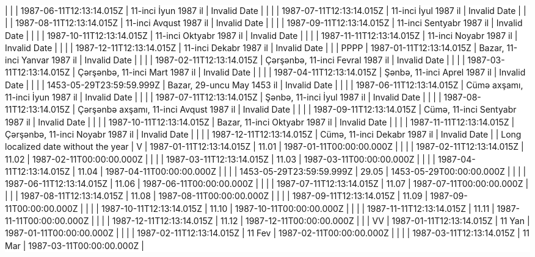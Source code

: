 |                                      |              | 1987-06-11T12:13:14.015Z | 11-inci İyun 1987 il                                            | Invalid Date             |
|                                      |              | 1987-07-11T12:13:14.015Z | 11-inci İyul 1987 il                                            | Invalid Date             |
|                                      |              | 1987-08-11T12:13:14.015Z | 11-inci Avqust 1987 il                                          | Invalid Date             |
|                                      |              | 1987-09-11T12:13:14.015Z | 11-inci Sentyabr 1987 il                                        | Invalid Date             |
|                                      |              | 1987-10-11T12:13:14.015Z | 11-inci Oktyabr 1987 il                                         | Invalid Date             |
|                                      |              | 1987-11-11T12:13:14.015Z | 11-inci Noyabr 1987 il                                          | Invalid Date             |
|                                      |              | 1987-12-11T12:13:14.015Z | 11-inci Dekabr 1987 il                                          | Invalid Date             |
|                                      | PPPP         | 1987-01-11T12:13:14.015Z | Bazar, 11-inci Yanvar 1987 il                                   | Invalid Date             |
|                                      |              | 1987-02-11T12:13:14.015Z | Çərşənbə, 11-inci Fevral 1987 il                                | Invalid Date             |
|                                      |              | 1987-03-11T12:13:14.015Z | Çərşənbə, 11-inci Mart 1987 il                                  | Invalid Date             |
|                                      |              | 1987-04-11T12:13:14.015Z | Şənbə, 11-inci Aprel 1987 il                                    | Invalid Date             |
|                                      |              | 1453-05-29T23:59:59.999Z | Bazar, 29-uncu May 1453 il                                      | Invalid Date             |
|                                      |              | 1987-06-11T12:13:14.015Z | Cümə axşamı, 11-inci İyun 1987 il                               | Invalid Date             |
|                                      |              | 1987-07-11T12:13:14.015Z | Şənbə, 11-inci İyul 1987 il                                     | Invalid Date             |
|                                      |              | 1987-08-11T12:13:14.015Z | Çərşənbə axşamı, 11-inci Avqust 1987 il                         | Invalid Date             |
|                                      |              | 1987-09-11T12:13:14.015Z | Cümə, 11-inci Sentyabr 1987 il                                  | Invalid Date             |
|                                      |              | 1987-10-11T12:13:14.015Z | Bazar, 11-inci Oktyabr 1987 il                                  | Invalid Date             |
|                                      |              | 1987-11-11T12:13:14.015Z | Çərşənbə, 11-inci Noyabr 1987 il                                | Invalid Date             |
|                                      |              | 1987-12-11T12:13:14.015Z | Cümə, 11-inci Dekabr 1987 il                                    | Invalid Date             |
| Long localized date without the year | V            | 1987-01-11T12:13:14.015Z | 11.01                                                           | 1987-01-11T00:00:00.000Z |
|                                      |              | 1987-02-11T12:13:14.015Z | 11.02                                                           | 1987-02-11T00:00:00.000Z |
|                                      |              | 1987-03-11T12:13:14.015Z | 11.03                                                           | 1987-03-11T00:00:00.000Z |
|                                      |              | 1987-04-11T12:13:14.015Z | 11.04                                                           | 1987-04-11T00:00:00.000Z |
|                                      |              | 1453-05-29T23:59:59.999Z | 29.05                                                           | 1453-05-29T00:00:00.000Z |
|                                      |              | 1987-06-11T12:13:14.015Z | 11.06                                                           | 1987-06-11T00:00:00.000Z |
|                                      |              | 1987-07-11T12:13:14.015Z | 11.07                                                           | 1987-07-11T00:00:00.000Z |
|                                      |              | 1987-08-11T12:13:14.015Z | 11.08                                                           | 1987-08-11T00:00:00.000Z |
|                                      |              | 1987-09-11T12:13:14.015Z | 11.09                                                           | 1987-09-11T00:00:00.000Z |
|                                      |              | 1987-10-11T12:13:14.015Z | 11.10                                                           | 1987-10-11T00:00:00.000Z |
|                                      |              | 1987-11-11T12:13:14.015Z | 11.11                                                           | 1987-11-11T00:00:00.000Z |
|                                      |              | 1987-12-11T12:13:14.015Z | 11.12                                                           | 1987-12-11T00:00:00.000Z |
|                                      | VV           | 1987-01-11T12:13:14.015Z | 11 Yan                                                          | 1987-01-11T00:00:00.000Z |
|                                      |              | 1987-02-11T12:13:14.015Z | 11 Fev                                                          | 1987-02-11T00:00:00.000Z |
|                                      |              | 1987-03-11T12:13:14.015Z | 11 Mar                                                          | 1987-03-11T00:00:00.000Z |